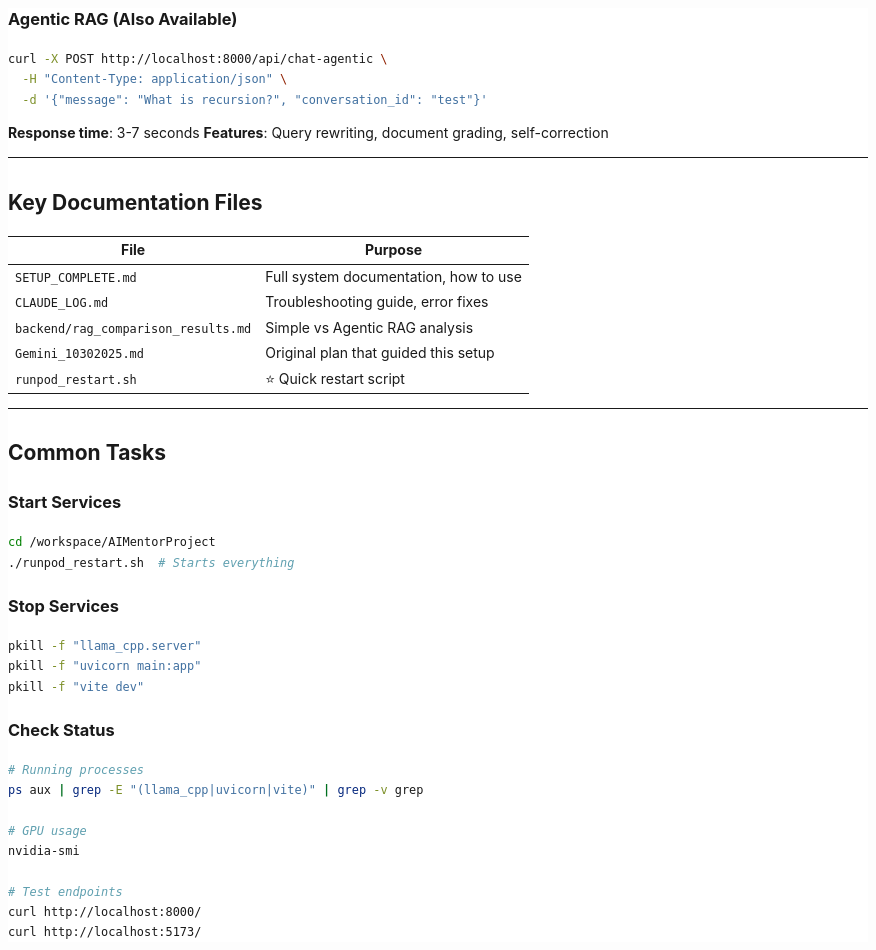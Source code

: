### Agentic RAG (Also Available)
```bash
curl -X POST http://localhost:8000/api/chat-agentic \
  -H "Content-Type: application/json" \
  -d '{"message": "What is recursion?", "conversation_id": "test"}'
```
**Response time**: 3-7 seconds
**Features**: Query rewriting, document grading, self-correction

---

## Key Documentation Files

| File | Purpose |
|------|---------|
| `SETUP_COMPLETE.md` | Full system documentation, how to use |
| `CLAUDE_LOG.md` | Troubleshooting guide, error fixes |
| `backend/rag_comparison_results.md` | Simple vs Agentic RAG analysis |
| `Gemini_10302025.md` | Original plan that guided this setup |
| `runpod_restart.sh` | ⭐ Quick restart script |

---

## Common Tasks

### Start Services
```bash
cd /workspace/AIMentorProject
./runpod_restart.sh  # Starts everything
```

### Stop Services
```bash
pkill -f "llama_cpp.server"
pkill -f "uvicorn main:app"
pkill -f "vite dev"
```

### Check Status
```bash
# Running processes
ps aux | grep -E "(llama_cpp|uvicorn|vite)" | grep -v grep

# GPU usage
nvidia-smi

# Test endpoints
curl http://localhost:8000/
curl http://localhost:5173/
```
